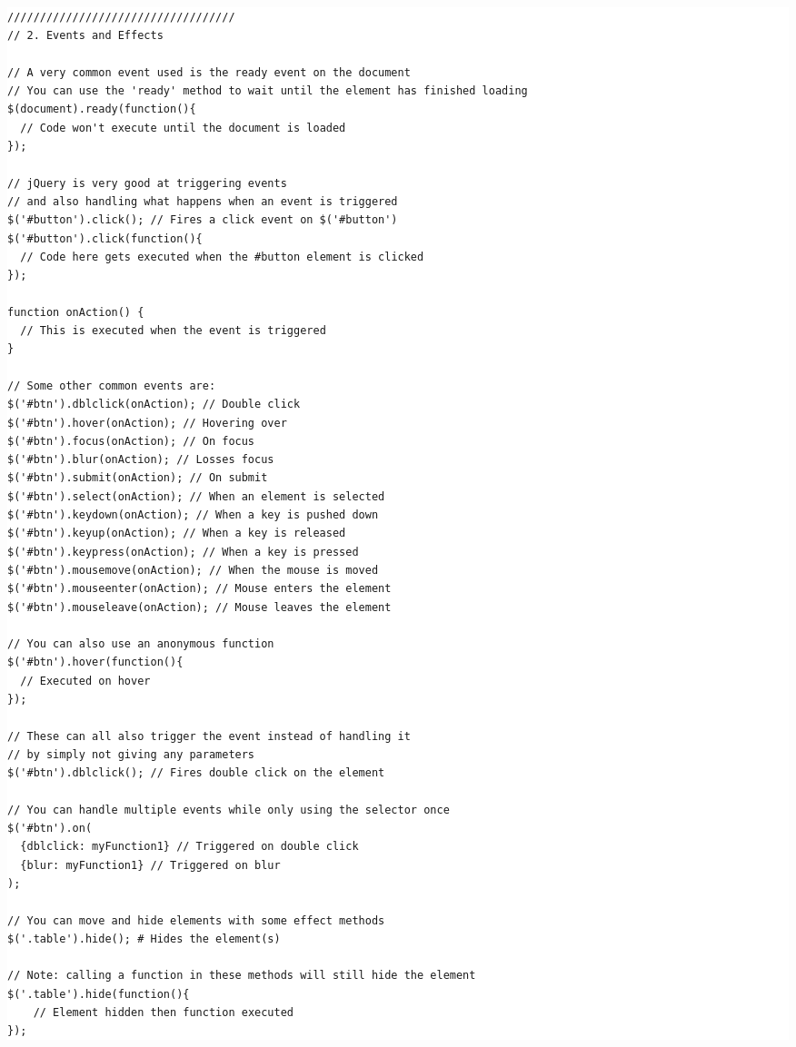 
    ///////////////////////////////////
    // 2. Events and Effects

    // A very common event used is the ready event on the document
    // You can use the 'ready' method to wait until the element has finished loading
    $(document).ready(function(){
      // Code won't execute until the document is loaded
    });

    // jQuery is very good at triggering events
    // and also handling what happens when an event is triggered
    $('#button').click(); // Fires a click event on $('#button')
    $('#button').click(function(){
      // Code here gets executed when the #button element is clicked
    });

    function onAction() {
      // This is executed when the event is triggered
    }

    // Some other common events are:
    $('#btn').dblclick(onAction); // Double click
    $('#btn').hover(onAction); // Hovering over
    $('#btn').focus(onAction); // On focus
    $('#btn').blur(onAction); // Losses focus
    $('#btn').submit(onAction); // On submit
    $('#btn').select(onAction); // When an element is selected
    $('#btn').keydown(onAction); // When a key is pushed down
    $('#btn').keyup(onAction); // When a key is released
    $('#btn').keypress(onAction); // When a key is pressed
    $('#btn').mousemove(onAction); // When the mouse is moved
    $('#btn').mouseenter(onAction); // Mouse enters the element
    $('#btn').mouseleave(onAction); // Mouse leaves the element

    // You can also use an anonymous function
    $('#btn').hover(function(){
      // Executed on hover
    });

    // These can all also trigger the event instead of handling it
    // by simply not giving any parameters
    $('#btn').dblclick(); // Fires double click on the element

    // You can handle multiple events while only using the selector once
    $('#btn').on(
      {dblclick: myFunction1} // Triggered on double click
      {blur: myFunction1} // Triggered on blur
    );

    // You can move and hide elements with some effect methods
    $('.table').hide(); # Hides the element(s)

    // Note: calling a function in these methods will still hide the element
    $('.table').hide(function(){
        // Element hidden then function executed
    });
